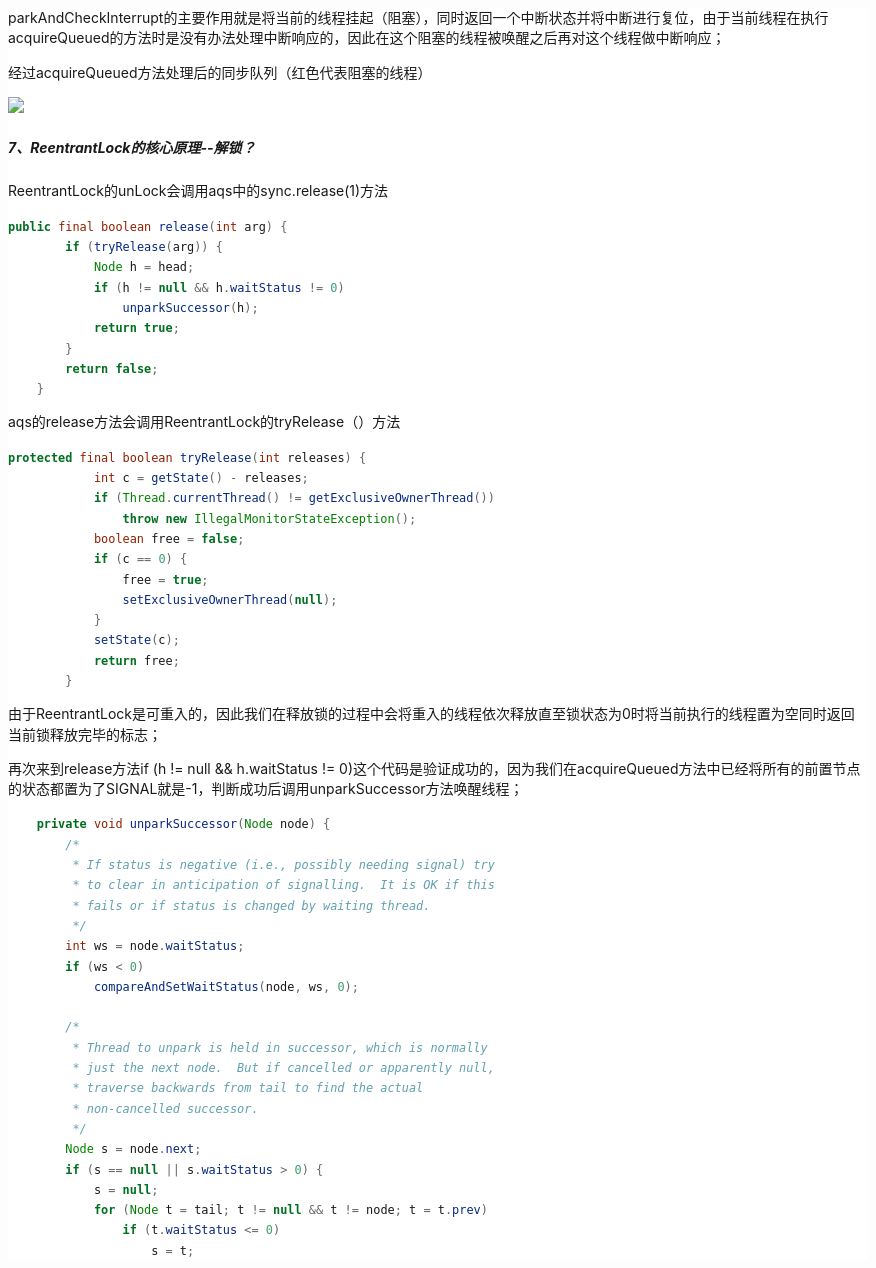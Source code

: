   parkAndCheckInterrupt的主要作用就是将当前的线程挂起（阻塞），同时返回一个中断状态并将中断进行复位，由于当前线程在执行acquireQueued的方法时是没有办法处理中断响应的，因此在这个阻塞的线程被唤醒之后再对这个线程做中断响应；

经过acquireQueued方法处理后的同步队列（红色代表阻塞的线程）

![](\images\menu.saveimg.savepath20200402171530.jpg)

##### 7、ReentrantLock的核心原理--解锁？

ReentrantLock的unLock会调用aqs中的sync.release(1)方法

```java
public final boolean release(int arg) {
        if (tryRelease(arg)) {
            Node h = head;
            if (h != null && h.waitStatus != 0)
                unparkSuccessor(h);
            return true;
        }
        return false;
    }
```

aqs的release方法会调用ReentrantLock的tryRelease（）方法

```java
protected final boolean tryRelease(int releases) {
            int c = getState() - releases;
            if (Thread.currentThread() != getExclusiveOwnerThread())
                throw new IllegalMonitorStateException();
            boolean free = false;
            if (c == 0) {
                free = true;
                setExclusiveOwnerThread(null);
            }
            setState(c);
            return free;
        }
```

由于ReentrantLock是可重入的，因此我们在释放锁的过程中会将重入的线程依次释放直至锁状态为0时将当前执行的线程置为空同时返回当前锁释放完毕的标志；

再次来到release方法if (h != null && h.waitStatus != 0)这个代码是验证成功的，因为我们在acquireQueued方法中已经将所有的前置节点的状态都置为了SIGNAL就是-1，判断成功后调用unparkSuccessor方法唤醒线程；

```java
    private void unparkSuccessor(Node node) {
        /*
         * If status is negative (i.e., possibly needing signal) try
         * to clear in anticipation of signalling.  It is OK if this
         * fails or if status is changed by waiting thread.
         */
        int ws = node.waitStatus;
        if (ws < 0)
            compareAndSetWaitStatus(node, ws, 0);

        /*
         * Thread to unpark is held in successor, which is normally
         * just the next node.  But if cancelled or apparently null,
         * traverse backwards from tail to find the actual
         * non-cancelled successor.
         */
        Node s = node.next;
        if (s == null || s.waitStatus > 0) {
            s = null;
            for (Node t = tail; t != null && t != node; t = t.prev)
                if (t.waitStatus <= 0)
                    s = t;
```